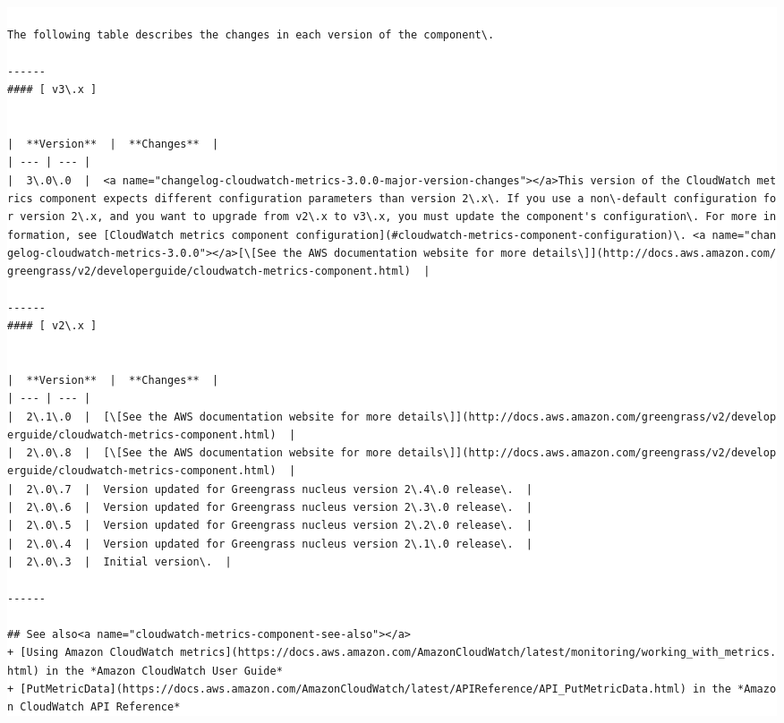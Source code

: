   ```

The following table describes the changes in each version of the component\.

------
#### [ v3\.x ]


|  **Version**  |  **Changes**  | 
| --- | --- | 
|  3\.0\.0  |  <a name="changelog-cloudwatch-metrics-3.0.0-major-version-changes"></a>This version of the CloudWatch metrics component expects different configuration parameters than version 2\.x\. If you use a non\-default configuration for version 2\.x, and you want to upgrade from v2\.x to v3\.x, you must update the component's configuration\. For more information, see [CloudWatch metrics component configuration](#cloudwatch-metrics-component-configuration)\. <a name="changelog-cloudwatch-metrics-3.0.0"></a>[\[See the AWS documentation website for more details\]](http://docs.aws.amazon.com/greengrass/v2/developerguide/cloudwatch-metrics-component.html)  | 

------
#### [ v2\.x ]


|  **Version**  |  **Changes**  | 
| --- | --- | 
|  2\.1\.0  |  [\[See the AWS documentation website for more details\]](http://docs.aws.amazon.com/greengrass/v2/developerguide/cloudwatch-metrics-component.html)  | 
|  2\.0\.8  |  [\[See the AWS documentation website for more details\]](http://docs.aws.amazon.com/greengrass/v2/developerguide/cloudwatch-metrics-component.html)  | 
|  2\.0\.7  |  Version updated for Greengrass nucleus version 2\.4\.0 release\.  | 
|  2\.0\.6  |  Version updated for Greengrass nucleus version 2\.3\.0 release\.  | 
|  2\.0\.5  |  Version updated for Greengrass nucleus version 2\.2\.0 release\.  | 
|  2\.0\.4  |  Version updated for Greengrass nucleus version 2\.1\.0 release\.  | 
|  2\.0\.3  |  Initial version\.  | 

------

## See also<a name="cloudwatch-metrics-component-see-also"></a>
+ [Using Amazon CloudWatch metrics](https://docs.aws.amazon.com/AmazonCloudWatch/latest/monitoring/working_with_metrics.html) in the *Amazon CloudWatch User Guide*
+ [PutMetricData](https://docs.aws.amazon.com/AmazonCloudWatch/latest/APIReference/API_PutMetricData.html) in the *Amazon CloudWatch API Reference*